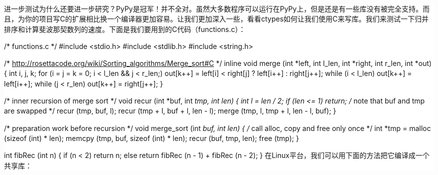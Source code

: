 进一步测试为什么还要进一步研究？PyPy是冠军！并不全对。虽然大多数程序可以运行在PyPy上，但是还是有一些库没有被完全支持。而且，为你的项目写C的扩展相比换一个编译器更加容易。让我们更加深入一些，看看ctypes如何让我们使用C来写库。我们来测试一下归并排序和计算斐波那契数列的速度。下面是我们要用到的C代码（functions.c）：

/* functions.c */
#include <stdio.h>
#include <stdlib.h>
#include <string.h>
 
/* http://rosettacode.org/wiki/Sorting_algorithms/Merge_sort#C */
inline void
merge (int *left, int l_len, int *right, int r_len, int *out)
{
int i, j, k;
for (i = j = k = 0; i < l_len && j < r_len;)
out[k++] = left[i] < right[j] ? left[i++] : right[j++];
while (i < l_len)
out[k++] = left[i++];
while (j < r_len)
out[k++] = right[j++];
}
 
/* inner recursion of merge sort */
void
recur (int *buf, int *tmp, int len)
{
int l = len / 2;
if (len <= 1)
return;
/* note that buf and tmp are swapped */
recur (tmp, buf, l);
recur (tmp + l, buf + l, len - l);
merge (tmp, l, tmp + l, len - l, buf);
}
 
/* preparation work before recursion */
void
merge_sort (int *buf, int len)
{
/* call alloc, copy and free only once */
int *tmp = malloc (sizeof (int) * len);
memcpy (tmp, buf, sizeof (int) * len);
recur (buf, tmp, len);
free (tmp);
}
 
int
fibRec (int n)
{
if (n < 2)
return n;
else
return fibRec (n - 1) + fibRec (n - 2);
}
在Linux平台，我们可以用下面的方法把它编译成一个共享库：
